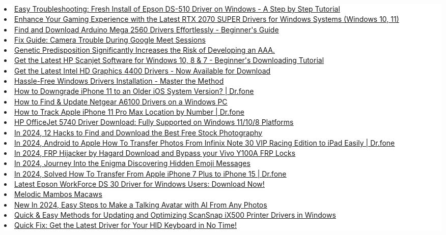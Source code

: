 <li><a href="https://driver-download.techidaily.com/easy-troubleshooting-fresh-install-of-epson-ds-510-driver-on-windows-a-step-by-step-tutorial/"><u>Easy Troubleshooting: Fresh Install of Epson DS-510 Driver on Windows - A Step by Step Tutorial</u></a></li>
<li><a href="https://driver-download.techidaily.com/enhance-your-gaming-experience-with-the-latest-rtx-2070-super-drivers-for-windows-systems-windows-10-11/"><u>Enhance Your Gaming Experience with the Latest RTX 2070 SUPER Drivers for Windows Systems (Windows 10, 11)</u></a></li>
<li><a href="https://driver-download.techidaily.com/find-and-download-arduino-mega-2560-drivers-effortlessly-beginners-guide/"><u>Find and Download Arduino Mega 2560 Drivers Effortlessly - Beginner's Guide</u></a></li>
<li><a href="https://program-issues.techidaily.com/fix-guide-camera-trouble-during-google-meet-sessions/"><u>Fix Guide: Camera Trouble During Google Meet Sessions</u></a></li>
<li><a href="https://driver-download.techidaily.com/genetic-predisposition-significantly-increases-the-risk-of-developing-an-aaa/"><u>Genetic Predisposition Significantly Increases the Risk of Developing an AAA.</u></a></li>
<li><a href="https://driver-download.techidaily.com/get-the-latest-hp-scanjet-software-for-windows-10-8-and-7-beginners-downloading-tutorial/"><u>Get the Latest HP Scanjet Software for Windows 10, 8 & 7 - Beginner's Downloading Tutorial</u></a></li>
<li><a href="https://driver-download.techidaily.com/1722973969916-get-the-latest-intel-hd-graphics-4400-drivers-now-available-for-download/"><u>Get the Latest Intel HD Graphics 4400 Drivers - Now Available for Download</u></a></li>
<li><a href="https://driver-download.techidaily.com/hassle-free-windows-drivers-installation-master-the-method/"><u>Hassle-Free Windows Drivers Installation - Master the Method</u></a></li>
<li><a href="https://phone-solutions.techidaily.com/how-to-downgrade-iphone-11-to-an-older-ios-system-version-drfone-by-drfone-ios-system-repair-ios-system-repair/"><u>How to Downgrade iPhone 11 to an Older iOS System Version? | Dr.fone</u></a></li>
<li><a href="https://driver-download.techidaily.com/how-to-find-and-update-netgear-a6100-drivers-on-a-windows-pc/"><u>How to Find & Update Netgear A6100 Drivers on a Windows PC</u></a></li>
<li><a href="https://ios-location-track.techidaily.com/how-to-track-apple-iphone-11-pro-max-location-by-number-drfone-by-drfone-virtual-ios/"><u>How to Track Apple iPhone 11 Pro Max Location by Number | Dr.fone</u></a></li>
<li><a href="https://driver-download.techidaily.com/hp-officejet-5740-driver-download-fully-supported-on-windows-11108-platforms/"><u>HP OfficeJet 5740 Driver Download: Fully Supported on Windows 11/10/8 Platforms</u></a></li>
<li><a href="https://extra-lessons.techidaily.com/in-2024-12-hacks-to-find-and-download-the-best-free-stock-photography/"><u>In 2024, 12 Hacks to Find and Download the Best Free Stock Photography</u></a></li>
<li><a href="https://android-transfer.techidaily.com/in-2024-android-to-apple-how-to-transfer-photos-from-infinix-note-30-vip-racing-edition-to-ipad-easily-drfone-by-drfone-transfer-from-android-transfer-from-android/"><u>In 2024, Android to Apple How To Transfer Photos From Infinix Note 30 VIP Racing Edition to iPad Easily | Dr.fone</u></a></li>
<li><a href="https://bypass-frp.techidaily.com/in-2024-frp-hijacker-by-hagard-download-and-bypass-your-vivo-y100a-frp-locks-by-drfone-android/"><u>In 2024, FRP Hijacker by Hagard Download and Bypass your Vivo Y100A FRP Locks</u></a></li>
<li><a href="https://snapchat-videos.techidaily.com/in-2024-journey-into-the-enigma-discovering-hidden-emoji-messages/"><u>In 2024, Journey Into the Enigma  Discovering Hidden Emoji Messages</u></a></li>
<li><a href="https://iphone-transfer.techidaily.com/in-2024-solved-how-to-transfer-from-apple-iphone-7-plus-to-iphone-15-drfone-by-drfone-transfer-from-ios/"><u>In 2024, Solved How To Transfer From Apple iPhone 7 Plus to iPhone 15 | Dr.fone</u></a></li>
<li><a href="https://driver-download.techidaily.com/latest-epson-workforce-ds-30-driver-for-windows-users-download-now/"><u>Latest Epson WorkForce DS 30 Driver for Windows Users: Download Now!</u></a></li>
<li><a href="https://extra-tips.techidaily.com/melodic-mambos-macaws/"><u>Melodic Mambos Macaws</u></a></li>
<li><a href="https://ai-topics.techidaily.com/new-in-2024-easy-steps-to-make-a-talking-avatar-with-ai-from-any-photos/"><u>New In 2024, Easy Steps to Make a Talking Avatar with AI From Any Photos</u></a></li>
<li><a href="https://driver-download.techidaily.com/quick-and-easy-methods-for-updating-and-optimizing-scansnap-ix500-printer-drivers-in-windows/"><u>Quick & Easy Methods for Updating and Optimizing ScanSnap iX500 Printer Drivers in Windows</u></a></li>
<li><a href="https://driver-download.techidaily.com/quick-fix-get-the-latest-driver-for-your-hid-keyboard-in-no-time/"><u>Quick Fix: Get the Latest Driver for Your HID Keyboard in No Time!</u></a></li>